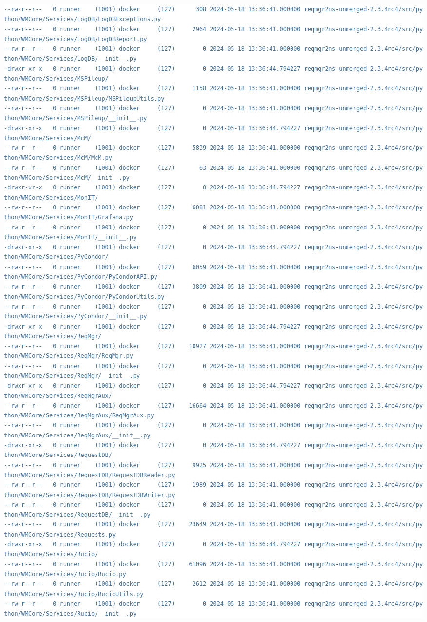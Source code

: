 ```diff
--rw-r--r--   0 runner    (1001) docker     (127)      308 2024-05-18 13:36:41.000000 reqmgr2ms-unmerged-2.3.4rc4/src/python/WMCore/Services/LogDB/LogDBExceptions.py
--rw-r--r--   0 runner    (1001) docker     (127)     2964 2024-05-18 13:36:41.000000 reqmgr2ms-unmerged-2.3.4rc4/src/python/WMCore/Services/LogDB/LogDBReport.py
--rw-r--r--   0 runner    (1001) docker     (127)        0 2024-05-18 13:36:41.000000 reqmgr2ms-unmerged-2.3.4rc4/src/python/WMCore/Services/LogDB/__init__.py
-drwxr-xr-x   0 runner    (1001) docker     (127)        0 2024-05-18 13:36:44.794227 reqmgr2ms-unmerged-2.3.4rc4/src/python/WMCore/Services/MSPileup/
--rw-r--r--   0 runner    (1001) docker     (127)     1158 2024-05-18 13:36:41.000000 reqmgr2ms-unmerged-2.3.4rc4/src/python/WMCore/Services/MSPileup/MSPileupUtils.py
--rw-r--r--   0 runner    (1001) docker     (127)        0 2024-05-18 13:36:41.000000 reqmgr2ms-unmerged-2.3.4rc4/src/python/WMCore/Services/MSPileup/__init__.py
-drwxr-xr-x   0 runner    (1001) docker     (127)        0 2024-05-18 13:36:44.794227 reqmgr2ms-unmerged-2.3.4rc4/src/python/WMCore/Services/McM/
--rw-r--r--   0 runner    (1001) docker     (127)     5839 2024-05-18 13:36:41.000000 reqmgr2ms-unmerged-2.3.4rc4/src/python/WMCore/Services/McM/McM.py
--rw-r--r--   0 runner    (1001) docker     (127)       63 2024-05-18 13:36:41.000000 reqmgr2ms-unmerged-2.3.4rc4/src/python/WMCore/Services/McM/__init__.py
-drwxr-xr-x   0 runner    (1001) docker     (127)        0 2024-05-18 13:36:44.794227 reqmgr2ms-unmerged-2.3.4rc4/src/python/WMCore/Services/MonIT/
--rw-r--r--   0 runner    (1001) docker     (127)     6081 2024-05-18 13:36:41.000000 reqmgr2ms-unmerged-2.3.4rc4/src/python/WMCore/Services/MonIT/Grafana.py
--rw-r--r--   0 runner    (1001) docker     (127)        0 2024-05-18 13:36:41.000000 reqmgr2ms-unmerged-2.3.4rc4/src/python/WMCore/Services/MonIT/__init__.py
-drwxr-xr-x   0 runner    (1001) docker     (127)        0 2024-05-18 13:36:44.794227 reqmgr2ms-unmerged-2.3.4rc4/src/python/WMCore/Services/PyCondor/
--rw-r--r--   0 runner    (1001) docker     (127)     6059 2024-05-18 13:36:41.000000 reqmgr2ms-unmerged-2.3.4rc4/src/python/WMCore/Services/PyCondor/PyCondorAPI.py
--rw-r--r--   0 runner    (1001) docker     (127)     3809 2024-05-18 13:36:41.000000 reqmgr2ms-unmerged-2.3.4rc4/src/python/WMCore/Services/PyCondor/PyCondorUtils.py
--rw-r--r--   0 runner    (1001) docker     (127)        0 2024-05-18 13:36:41.000000 reqmgr2ms-unmerged-2.3.4rc4/src/python/WMCore/Services/PyCondor/__init__.py
-drwxr-xr-x   0 runner    (1001) docker     (127)        0 2024-05-18 13:36:44.794227 reqmgr2ms-unmerged-2.3.4rc4/src/python/WMCore/Services/ReqMgr/
--rw-r--r--   0 runner    (1001) docker     (127)    10927 2024-05-18 13:36:41.000000 reqmgr2ms-unmerged-2.3.4rc4/src/python/WMCore/Services/ReqMgr/ReqMgr.py
--rw-r--r--   0 runner    (1001) docker     (127)        0 2024-05-18 13:36:41.000000 reqmgr2ms-unmerged-2.3.4rc4/src/python/WMCore/Services/ReqMgr/__init__.py
-drwxr-xr-x   0 runner    (1001) docker     (127)        0 2024-05-18 13:36:44.794227 reqmgr2ms-unmerged-2.3.4rc4/src/python/WMCore/Services/ReqMgrAux/
--rw-r--r--   0 runner    (1001) docker     (127)    16664 2024-05-18 13:36:41.000000 reqmgr2ms-unmerged-2.3.4rc4/src/python/WMCore/Services/ReqMgrAux/ReqMgrAux.py
--rw-r--r--   0 runner    (1001) docker     (127)        0 2024-05-18 13:36:41.000000 reqmgr2ms-unmerged-2.3.4rc4/src/python/WMCore/Services/ReqMgrAux/__init__.py
-drwxr-xr-x   0 runner    (1001) docker     (127)        0 2024-05-18 13:36:44.794227 reqmgr2ms-unmerged-2.3.4rc4/src/python/WMCore/Services/RequestDB/
--rw-r--r--   0 runner    (1001) docker     (127)     9925 2024-05-18 13:36:41.000000 reqmgr2ms-unmerged-2.3.4rc4/src/python/WMCore/Services/RequestDB/RequestDBReader.py
--rw-r--r--   0 runner    (1001) docker     (127)     1989 2024-05-18 13:36:41.000000 reqmgr2ms-unmerged-2.3.4rc4/src/python/WMCore/Services/RequestDB/RequestDBWriter.py
--rw-r--r--   0 runner    (1001) docker     (127)        0 2024-05-18 13:36:41.000000 reqmgr2ms-unmerged-2.3.4rc4/src/python/WMCore/Services/RequestDB/__init__.py
--rw-r--r--   0 runner    (1001) docker     (127)    23649 2024-05-18 13:36:41.000000 reqmgr2ms-unmerged-2.3.4rc4/src/python/WMCore/Services/Requests.py
-drwxr-xr-x   0 runner    (1001) docker     (127)        0 2024-05-18 13:36:44.794227 reqmgr2ms-unmerged-2.3.4rc4/src/python/WMCore/Services/Rucio/
--rw-r--r--   0 runner    (1001) docker     (127)    61096 2024-05-18 13:36:41.000000 reqmgr2ms-unmerged-2.3.4rc4/src/python/WMCore/Services/Rucio/Rucio.py
--rw-r--r--   0 runner    (1001) docker     (127)     2612 2024-05-18 13:36:41.000000 reqmgr2ms-unmerged-2.3.4rc4/src/python/WMCore/Services/Rucio/RucioUtils.py
--rw-r--r--   0 runner    (1001) docker     (127)        0 2024-05-18 13:36:41.000000 reqmgr2ms-unmerged-2.3.4rc4/src/python/WMCore/Services/Rucio/__init__.py
```